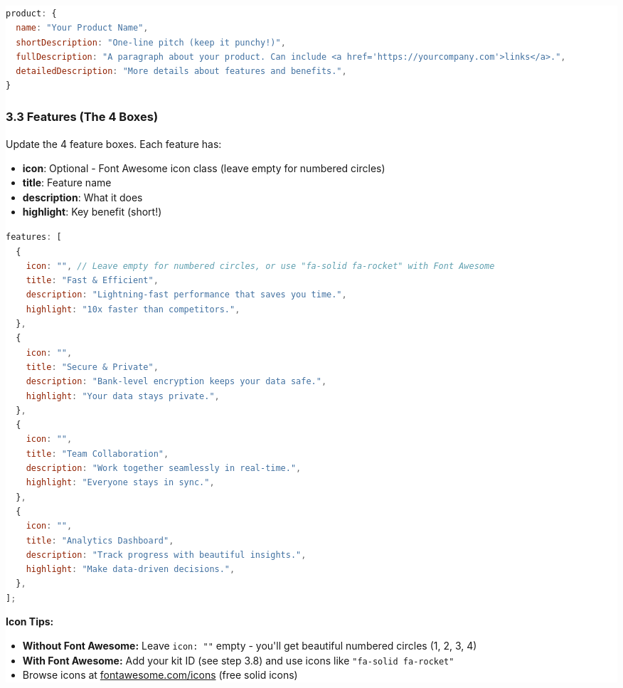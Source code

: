 ```javascript
product: {
  name: "Your Product Name",
  shortDescription: "One-line pitch (keep it punchy!)",
  fullDescription: "A paragraph about your product. Can include <a href='https://yourcompany.com'>links</a>.",
  detailedDescription: "More details about features and benefits.",
}
```

### 3.3 Features (The 4 Boxes)

Update the 4 feature boxes. Each feature has:

- **icon**: Optional - Font Awesome icon class (leave empty for numbered circles)
- **title**: Feature name
- **description**: What it does
- **highlight**: Key benefit (short!)

```javascript
features: [
  {
    icon: "", // Leave empty for numbered circles, or use "fa-solid fa-rocket" with Font Awesome
    title: "Fast & Efficient",
    description: "Lightning-fast performance that saves you time.",
    highlight: "10x faster than competitors.",
  },
  {
    icon: "",
    title: "Secure & Private",
    description: "Bank-level encryption keeps your data safe.",
    highlight: "Your data stays private.",
  },
  {
    icon: "",
    title: "Team Collaboration",
    description: "Work together seamlessly in real-time.",
    highlight: "Everyone stays in sync.",
  },
  {
    icon: "",
    title: "Analytics Dashboard",
    description: "Track progress with beautiful insights.",
    highlight: "Make data-driven decisions.",
  },
];
```

**Icon Tips:**

- **Without Font Awesome:** Leave `icon: ""` empty - you'll get beautiful numbered circles (1, 2, 3, 4)
- **With Font Awesome:** Add your kit ID (see step 3.8) and use icons like `"fa-solid fa-rocket"`
- Browse icons at [fontawesome.com/icons](https://fontawesome.com/icons) (free solid icons)
